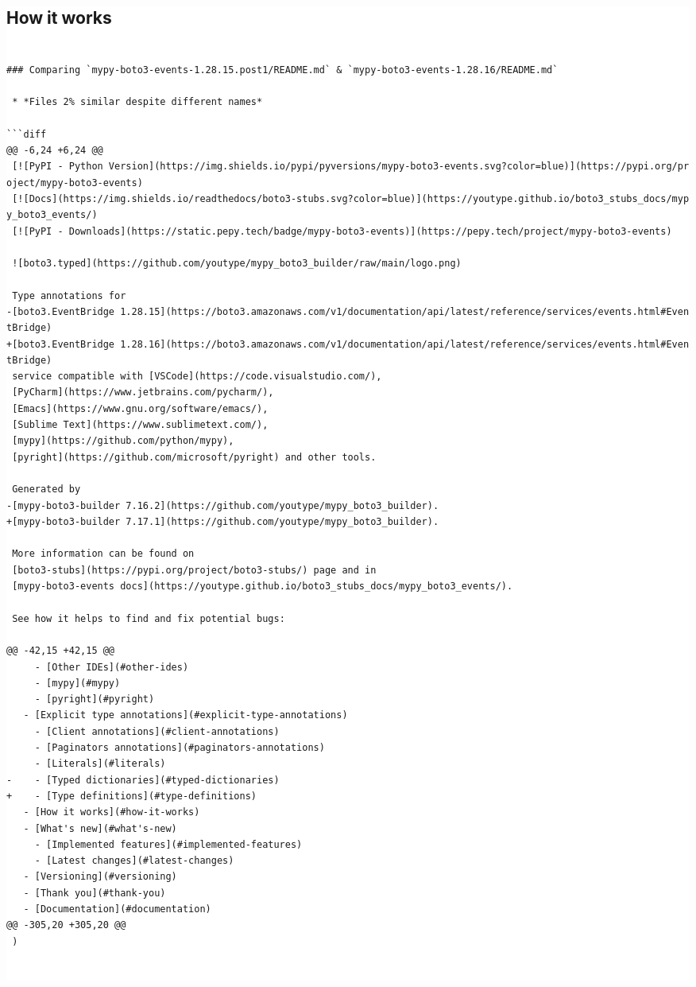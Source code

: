  <a id="how-it-works"></a>
 
 ## How it works
```

### Comparing `mypy-boto3-events-1.28.15.post1/README.md` & `mypy-boto3-events-1.28.16/README.md`

 * *Files 2% similar despite different names*

```diff
@@ -6,24 +6,24 @@
 [![PyPI - Python Version](https://img.shields.io/pypi/pyversions/mypy-boto3-events.svg?color=blue)](https://pypi.org/project/mypy-boto3-events)
 [![Docs](https://img.shields.io/readthedocs/boto3-stubs.svg?color=blue)](https://youtype.github.io/boto3_stubs_docs/mypy_boto3_events/)
 [![PyPI - Downloads](https://static.pepy.tech/badge/mypy-boto3-events)](https://pepy.tech/project/mypy-boto3-events)
 
 ![boto3.typed](https://github.com/youtype/mypy_boto3_builder/raw/main/logo.png)
 
 Type annotations for
-[boto3.EventBridge 1.28.15](https://boto3.amazonaws.com/v1/documentation/api/latest/reference/services/events.html#EventBridge)
+[boto3.EventBridge 1.28.16](https://boto3.amazonaws.com/v1/documentation/api/latest/reference/services/events.html#EventBridge)
 service compatible with [VSCode](https://code.visualstudio.com/),
 [PyCharm](https://www.jetbrains.com/pycharm/),
 [Emacs](https://www.gnu.org/software/emacs/),
 [Sublime Text](https://www.sublimetext.com/),
 [mypy](https://github.com/python/mypy),
 [pyright](https://github.com/microsoft/pyright) and other tools.
 
 Generated by
-[mypy-boto3-builder 7.16.2](https://github.com/youtype/mypy_boto3_builder).
+[mypy-boto3-builder 7.17.1](https://github.com/youtype/mypy_boto3_builder).
 
 More information can be found on
 [boto3-stubs](https://pypi.org/project/boto3-stubs/) page and in
 [mypy-boto3-events docs](https://youtype.github.io/boto3_stubs_docs/mypy_boto3_events/).
 
 See how it helps to find and fix potential bugs:
 
@@ -42,15 +42,15 @@
     - [Other IDEs](#other-ides)
     - [mypy](#mypy)
     - [pyright](#pyright)
   - [Explicit type annotations](#explicit-type-annotations)
     - [Client annotations](#client-annotations)
     - [Paginators annotations](#paginators-annotations)
     - [Literals](#literals)
-    - [Typed dictionaries](#typed-dictionaries)
+    - [Type definitions](#type-definitions)
   - [How it works](#how-it-works)
   - [What's new](#what's-new)
     - [Implemented features](#implemented-features)
     - [Latest changes](#latest-changes)
   - [Versioning](#versioning)
   - [Thank you](#thank-you)
   - [Documentation](#documentation)
@@ -305,20 +305,20 @@
 )
 
 
```